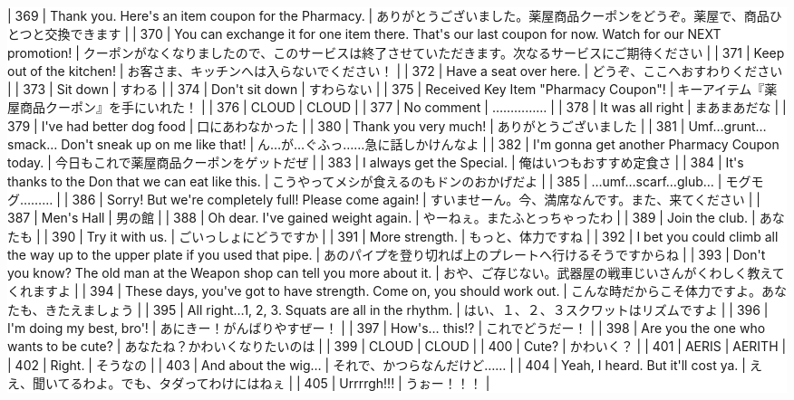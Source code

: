| 369 | Thank you. Here's an item coupon for the Pharmacy. | ありがとうございました。薬屋商品クーポンをどうぞ。薬屋で、商品ひとつと交換できます |
| 370 | You can exchange it for one item there. That's our last coupon for now. Watch for our NEXT promotion! | クーポンがなくなりましたので、このサービスは終了させていただきます。次なるサービスにご期待ください |
| 371 | Keep out of the kitchen! | お客さま、キッチンへは入らないでください！ |
| 372 | Have a seat over here. | どうぞ、ここへおすわりください |
| 373 | Sit down | すわる |
| 374 | Don't sit down | すわらない |
| 375 | Received Key Item "Pharmacy Coupon"! | キーアイテム『薬屋商品クーポン』を手にいれた！ |
| 376 | CLOUD | CLOUD |
| 377 | No comment | …………… |
| 378 | It was all right | まあまあだな |
| 379 | I've had better dog food | 口にあわなかった |
| 380 | Thank you very much! | ありがとうございました |
| 381 | Umf…grunt…smack… Don't sneak up on me like that! | ん…が…ぐふっ……急に話しかけんなよ |
| 382 | I'm gonna get another Pharmacy Coupon today. | 今日もこれで薬屋商品クーポンをゲットだぜ |
| 383 | I always get the Special. | 俺はいつもおすすめ定食さ |
| 384 | It's thanks to the Don that we can eat like this. | こうやってメシが食えるのもドンのおかげだよ |
| 385 | …umf…scarf…glub… | モグモグ……… |
| 386 | Sorry! But we're completely full! Please come again! | すいませーん。今、満席なんです。また、来てください |
| 387 | Men's Hall | 男の館 |
| 388 | Oh dear. I've gained weight again. | やーねぇ。またふとっちゃったわ |
| 389 | Join the club. | あなたも |
| 390 | Try it with us. | ごいっしょにどうですか |
| 391 | More strength. | もっと、体力ですね |
| 392 | I bet you could climb all the way up to the upper plate if you used that pipe. | あのパイプを登り切れば上のプレートへ行けるそうですからね |
| 393 | Don't you know? The old man at the Weapon shop can tell you more about it. | おや、ご存じない。武器屋の戦車じいさんがくわしく教えてくれますよ |
| 394 | These days, you've got to have strength. Come on, you should work out. | こんな時だからこそ体力ですよ。あなたも、きたえましょう |
| 395 | All right…1, 2, 3. Squats are all in the rhythm. | はい、１、２、３スクワットはリズムですよ |
| 396 | I'm doing my best, bro'! | あにきー！がんばりやすぜー！ |
| 397 | How's… this!? | これでどうだー！ |
| 398 | Are you the one who wants to be cute? | あなたね？かわいくなりたいのは |
| 399 | CLOUD | CLOUD |
| 400 | Cute? | かわいく？ |
| 401 | AERIS | AERITH |
| 402 | Right. | そうなの |
| 403 | And about the wig… | それで、かつらなんだけど…… |
| 404 | Yeah, I heard. But it'll cost ya. | ええ、聞いてるわよ。でも、タダってわけにはねぇ |
| 405 | Urrrrgh!!! | うぉー！！！ |